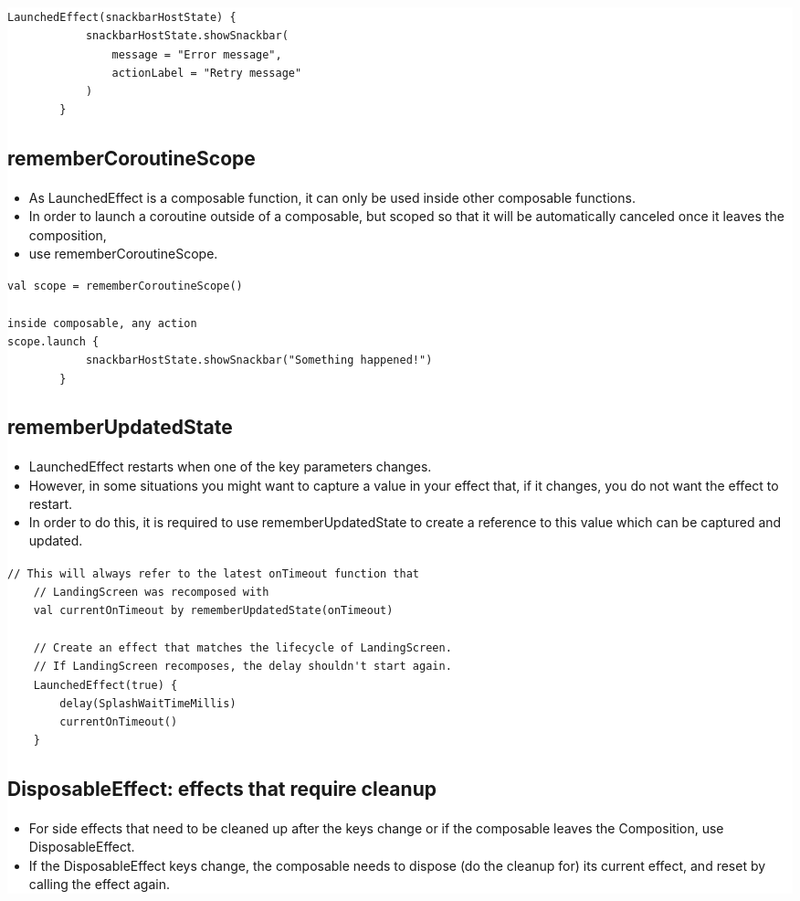 ```
LaunchedEffect(snackbarHostState) {
            snackbarHostState.showSnackbar(
                message = "Error message",
                actionLabel = "Retry message"
            )
        }
```

## rememberCoroutineScope

- As LaunchedEffect is a composable function, it can only be used inside other composable functions.
- In order to launch a coroutine outside of a composable, but scoped so that it will be
  automatically canceled once it leaves the composition,
- use rememberCoroutineScope.

```
val scope = rememberCoroutineScope()

inside composable, any action
scope.launch {
            snackbarHostState.showSnackbar("Something happened!")
        }
``` 

## rememberUpdatedState

- LaunchedEffect restarts when one of the key parameters changes.
- However, in some situations you might want to capture a value in your effect that, if it changes,
  you do not want the effect to restart.
- In order to do this, it is required to use rememberUpdatedState to create a reference to this
  value which can be captured and updated.

```
// This will always refer to the latest onTimeout function that
    // LandingScreen was recomposed with
    val currentOnTimeout by rememberUpdatedState(onTimeout)

    // Create an effect that matches the lifecycle of LandingScreen.
    // If LandingScreen recomposes, the delay shouldn't start again.
    LaunchedEffect(true) {
        delay(SplashWaitTimeMillis)
        currentOnTimeout()
    }
```

## DisposableEffect: effects that require cleanup

- For side effects that need to be cleaned up after the keys change or if the composable leaves the
  Composition, use DisposableEffect.
- If the DisposableEffect keys change, the composable needs to dispose (do the cleanup for) its
  current effect, and reset by calling the effect again.
